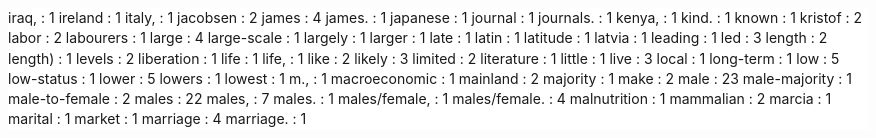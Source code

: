 iraq, : 1
ireland : 1
italy, : 1
jacobsen : 2
james : 4
james. : 1
japanese : 1
journal : 1
journals. : 1
kenya, : 1
kind. : 1
known : 1
kristof : 2
labor : 2
labourers : 1
large : 4
large-scale : 1
largely : 1
larger : 1
late : 1
latin : 1
latitude : 1
latvia : 1
leading : 1
led : 3
length : 2
length) : 1
levels : 2
liberation : 1
life : 1
life, : 1
like : 2
likely : 3
limited : 2
literature : 1
little : 1
live : 3
local : 1
long-term : 1
low : 5
low-status : 1
lower : 5
lowers : 1
lowest : 1
m., : 1
macroeconomic : 1
mainland : 2
majority : 1
make : 2
male : 23
male-majority : 1
male-to-female : 2
males : 22
males, : 7
males. : 1
males/female, : 1
males/female. : 4
malnutrition : 1
mammalian : 2
marcia : 1
marital : 1
market : 1
marriage : 4
marriage. : 1